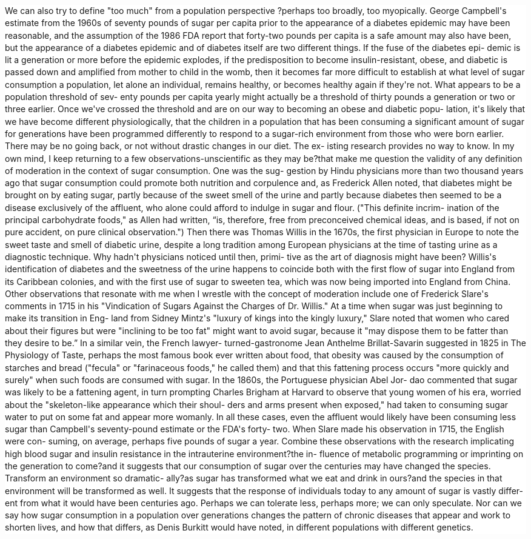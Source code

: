 We can also try to define "too much" from a population perspective ?perhaps too broadly, too myopically. George Campbell's estimate from the 1960s of seventy pounds of sugar per capita prior to the appearance of a diabetes epidemic may have been reasonable, and the assumption of the 1986 FDA report that forty-two pounds per capita is a safe amount may also have been, but the appearance of a diabetes epidemic and of diabetes itself are two different things. If the fuse of the diabetes epi- demic is lit a generation or more before the epidemic explodes, if the predisposition to become insulin-resistant, obese, and diabetic is passed down and amplified from mother to child in the womb, then it becomes far more difficult to establish at what level of sugar consumption a population, let alone an individual, remains healthy, or becomes healthy again if they're not. What appears to be a population threshold of sev- enty pounds per capita yearly might actually be a threshold of thirty pounds a generation or two or three earlier. Once we've crossed the threshold and are on our way to becoming an obese and diabetic popu- lation, it's likely that we have become different physiologically, that the children in a population that has been consuming a significant amount of sugar for generations have been programmed differently to respond to a sugar-rich environment from those who were born earlier. There 
may be no going back, or not without drastic changes in our diet. The ex- isting research provides no way to know. 
In my own mind, I keep returning to a few observations-unscientific as they may be?that make me question the validity of any definition of moderation in the context of sugar consumption. One was the sug- gestion by Hindu physicians more than two thousand years ago that sugar consumption could promote both nutrition and corpulence and, as Frederick Allen noted, that diabetes might be brought on by eating sugar, partly because of the sweet smell of the urine and partly because diabetes then seemed to be a disease exclusively of the affluent, who alone could afford to indulge in sugar and flour. ("This definite incrim- ination of the principal carbohydrate foods," as Allen had written, “is, therefore, free from preconceived chemical ideas, and is based, if not on pure accident, on pure clinical observation.") 
Then there was Thomas Willis in the 1670s, the first physician in Europe to note the sweet taste and smell of diabetic urine, despite a long tradition among European physicians at the time of tasting urine as a diagnostic technique. Why hadn't physicians noticed until then, primi- tive as the art of diagnosis might have been? Willis's identification of diabetes and the sweetness of the urine happens to coincide both with the first flow of sugar into England from its Caribbean colonies, and with the first use of sugar to sweeten tea, which was now being imported into England from China. 
Other observations that resonate with me when I wrestle with the concept of moderation include one of Frederick Slare's comments in 1715 in his "Vindication of Sugars Against the Charges of Dr. Willis." At a time when sugar was just beginning to make its transition in Eng- land from Sidney Mintz's "luxury of kings into the kingly luxury," Slare noted that women who cared about their figures but were "inclining to be too fat" might want to avoid sugar, because it "may dispose them to be fatter than they desire to be.” In a similar vein, the French lawyer- turned-gastronome Jean Anthelme Brillat-Savarin suggested in 1825 in The Physiology of Taste, perhaps the most famous book ever written about food, that obesity was caused by the consumption of starches and bread ("fecula" or "farinaceous foods," he called them) and that this fattening process occurs "more quickly and surely" when such foods are consumed with sugar. In the 1860s, the Portuguese physician Abel Jor- dao commented that sugar was likely to be a fattening agent, in turn 
prompting Charles Brigham at Harvard to observe that young women of his era, worried about the "skeleton-like appearance which their shoul- ders and arms present when exposed," had taken to consuming sugar water to put on some fat and appear more womanly. 
In all these cases, even the affluent would likely have been consuming less sugar than Campbell's seventy-pound estimate or the FDA's forty- two. When Slare made his observation in 1715, the English were con- suming, on average, perhaps five pounds of sugar a year. 
Combine these observations with the research implicating high blood sugar and insulin resistance in the intrauterine environment?the in- fluence of metabolic programming or imprinting on the generation to come?and it suggests that our consumption of sugar over the centuries may have changed the species. Transform an environment so dramatic- ally?as sugar has transformed what we eat and drink in ours?and the species in that environment will be transformed as well. It suggests that the response of individuals today to any amount of sugar is vastly differ- ent from what it would have been centuries ago. Perhaps we can tolerate less, perhaps more; we can only speculate. Nor can we say how sugar consumption in a population over generations changes the pattern of chronic diseases that appear and work to shorten lives, and how that differs, as Denis Burkitt would have noted, in different populations with different genetics. 